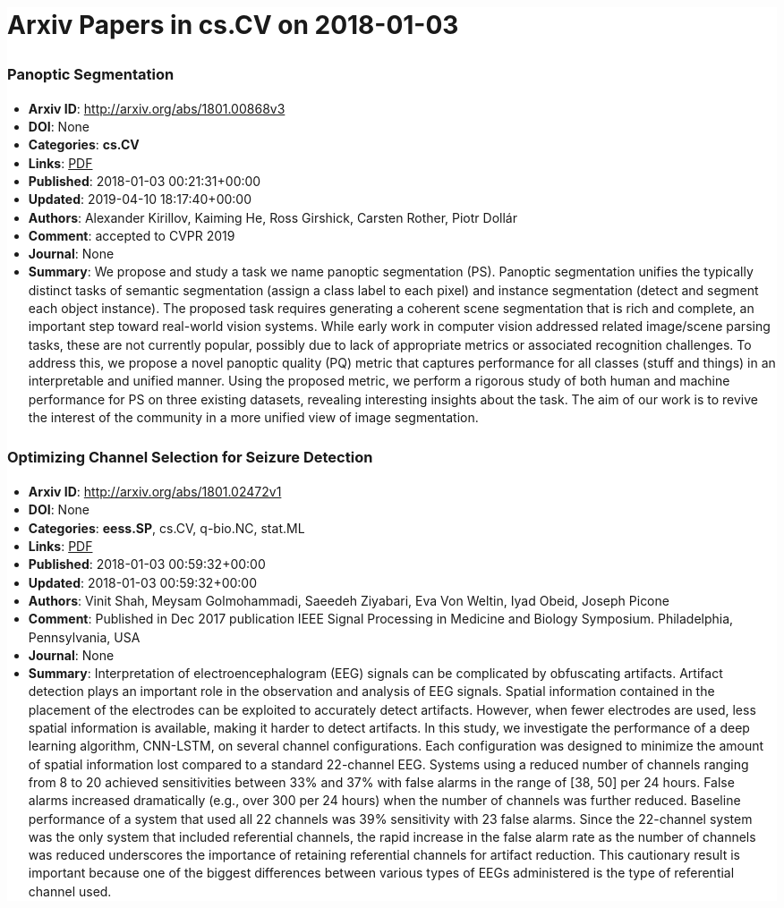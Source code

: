# Arxiv Papers in cs.CV on 2018-01-03
### Panoptic Segmentation
- **Arxiv ID**: http://arxiv.org/abs/1801.00868v3
- **DOI**: None
- **Categories**: **cs.CV**
- **Links**: [PDF](http://arxiv.org/pdf/1801.00868v3)
- **Published**: 2018-01-03 00:21:31+00:00
- **Updated**: 2019-04-10 18:17:40+00:00
- **Authors**: Alexander Kirillov, Kaiming He, Ross Girshick, Carsten Rother, Piotr Dollár
- **Comment**: accepted to CVPR 2019
- **Journal**: None
- **Summary**: We propose and study a task we name panoptic segmentation (PS). Panoptic segmentation unifies the typically distinct tasks of semantic segmentation (assign a class label to each pixel) and instance segmentation (detect and segment each object instance). The proposed task requires generating a coherent scene segmentation that is rich and complete, an important step toward real-world vision systems. While early work in computer vision addressed related image/scene parsing tasks, these are not currently popular, possibly due to lack of appropriate metrics or associated recognition challenges. To address this, we propose a novel panoptic quality (PQ) metric that captures performance for all classes (stuff and things) in an interpretable and unified manner. Using the proposed metric, we perform a rigorous study of both human and machine performance for PS on three existing datasets, revealing interesting insights about the task. The aim of our work is to revive the interest of the community in a more unified view of image segmentation.



### Optimizing Channel Selection for Seizure Detection
- **Arxiv ID**: http://arxiv.org/abs/1801.02472v1
- **DOI**: None
- **Categories**: **eess.SP**, cs.CV, q-bio.NC, stat.ML
- **Links**: [PDF](http://arxiv.org/pdf/1801.02472v1)
- **Published**: 2018-01-03 00:59:32+00:00
- **Updated**: 2018-01-03 00:59:32+00:00
- **Authors**: Vinit Shah, Meysam Golmohammadi, Saeedeh Ziyabari, Eva Von Weltin, Iyad Obeid, Joseph Picone
- **Comment**: Published in Dec 2017 publication IEEE Signal Processing in Medicine
  and Biology Symposium. Philadelphia, Pennsylvania, USA
- **Journal**: None
- **Summary**: Interpretation of electroencephalogram (EEG) signals can be complicated by obfuscating artifacts. Artifact detection plays an important role in the observation and analysis of EEG signals. Spatial information contained in the placement of the electrodes can be exploited to accurately detect artifacts. However, when fewer electrodes are used, less spatial information is available, making it harder to detect artifacts. In this study, we investigate the performance of a deep learning algorithm, CNN-LSTM, on several channel configurations. Each configuration was designed to minimize the amount of spatial information lost compared to a standard 22-channel EEG. Systems using a reduced number of channels ranging from 8 to 20 achieved sensitivities between 33% and 37% with false alarms in the range of [38, 50] per 24 hours. False alarms increased dramatically (e.g., over 300 per 24 hours) when the number of channels was further reduced. Baseline performance of a system that used all 22 channels was 39% sensitivity with 23 false alarms. Since the 22-channel system was the only system that included referential channels, the rapid increase in the false alarm rate as the number of channels was reduced underscores the importance of retaining referential channels for artifact reduction. This cautionary result is important because one of the biggest differences between various types of EEGs administered is the type of referential channel used.

